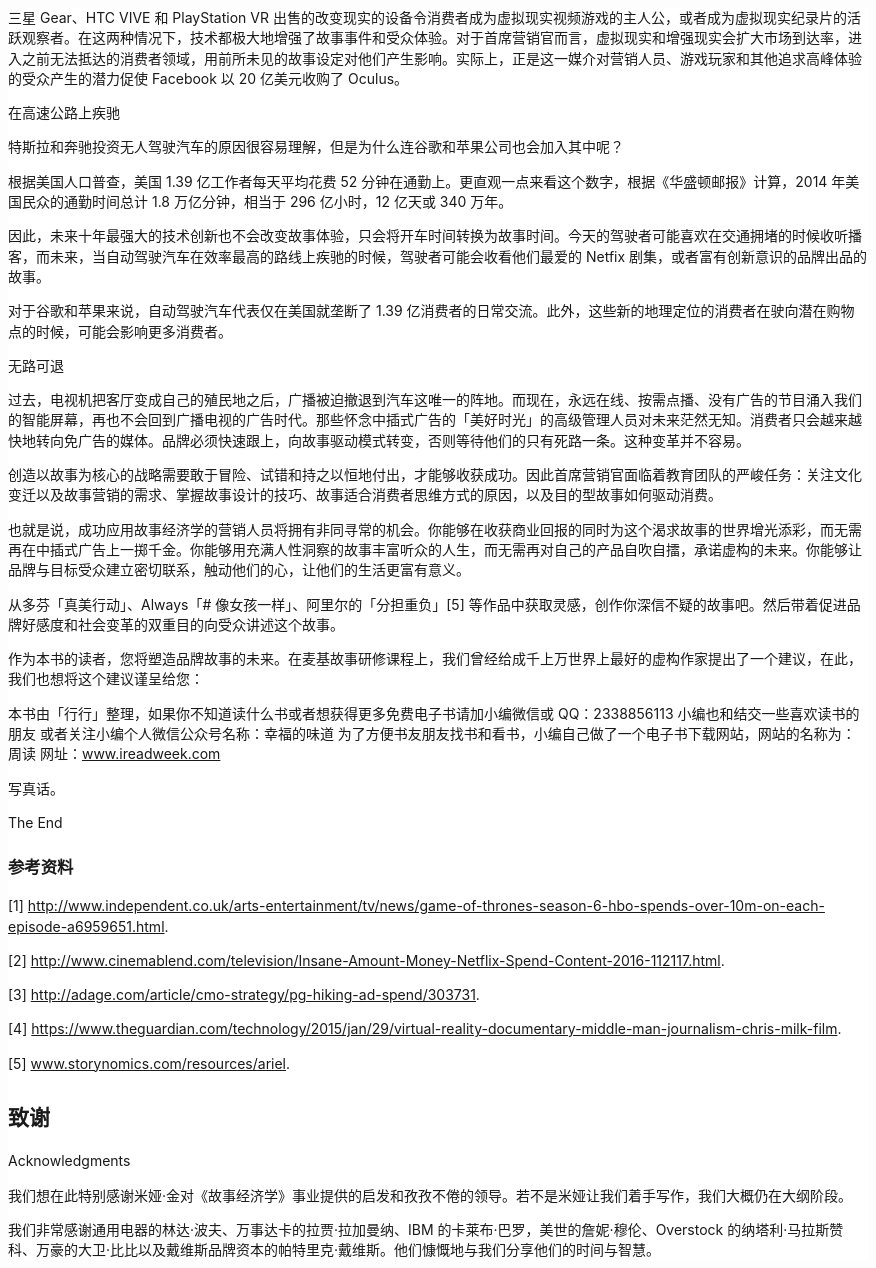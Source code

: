 三星 Gear、HTC VIVE 和 PlayStation VR 出售的改变现实的设备令消费者成为虚拟现实视频游戏的主人公，或者成为虚拟现实纪录片的活跃观察者。在这两种情况下，技术都极大地增强了故事事件和受众体验。对于首席营销官而言，虚拟现实和增强现实会扩大市场到达率，进入之前无法抵达的消费者领域，用前所未见的故事设定对他们产生影响。实际上，正是这一媒介对营销人员、游戏玩家和其他追求高峰体验的受众产生的潜力促使 Facebook 以 20 亿美元收购了 Oculus。

在高速公路上疾驰

特斯拉和奔驰投资无人驾驶汽车的原因很容易理解，但是为什么连谷歌和苹果公司也会加入其中呢？

根据美国人口普查，美国 1.39 亿工作者每天平均花费 52 分钟在通勤上。更直观一点来看这个数字，根据《华盛顿邮报》计算，2014 年美国民众的通勤时间总计 1.8 万亿分钟，相当于 296 亿小时，12 亿天或 340 万年。

因此，未来十年最强大的技术创新也不会改变故事体验，只会将开车时间转换为故事时间。今天的驾驶者可能喜欢在交通拥堵的时候收听播客，而未来，当自动驾驶汽车在效率最高的路线上疾驰的时候，驾驶者可能会收看他们最爱的 Netfix 剧集，或者富有创新意识的品牌出品的故事。

对于谷歌和苹果来说，自动驾驶汽车代表仅在美国就垄断了 1.39 亿消费者的日常交流。此外，这些新的地理定位的消费者在驶向潜在购物点的时候，可能会影响更多消费者。

无路可退

过去，电视机把客厅变成自己的殖民地之后，广播被迫撤退到汽车这唯一的阵地。而现在，永远在线、按需点播、没有广告的节目涌入我们的智能屏幕，再也不会回到广播电视的广告时代。那些怀念中插式广告的「美好时光」的高级管理人员对未来茫然无知。消费者只会越来越快地转向免广告的媒体。品牌必须快速跟上，向故事驱动模式转变，否则等待他们的只有死路一条。这种变革并不容易。

创造以故事为核心的战略需要敢于冒险、试错和持之以恒地付出，才能够收获成功。因此首席营销官面临着教育团队的严峻任务：关注文化变迁以及故事营销的需求、掌握故事设计的技巧、故事适合消费者思维方式的原因，以及目的型故事如何驱动消费。

也就是说，成功应用故事经济学的营销人员将拥有非同寻常的机会。你能够在收获商业回报的同时为这个渴求故事的世界增光添彩，而无需再在中插式广告上一掷千金。你能够用充满人性洞察的故事丰富听众的人生，而无需再对自己的产品自吹自擂，承诺虚构的未来。你能够让品牌与目标受众建立密切联系，触动他们的心，让他们的生活更富有意义。

从多芬「真美行动」、Always「# 像女孩一样」、阿里尔的「分担重负」[5] 等作品中获取灵感，创作你深信不疑的故事吧。然后带着促进品牌好感度和社会变革的双重目的向受众讲述这个故事。

作为本书的读者，您将塑造品牌故事的未来。在麦基故事研修课程上，我们曾经给成千上万世界上最好的虚构作家提出了一个建议，在此，我们也想将这个建议谨呈给您：

本书由「行行」整理，如果你不知道读什么书或者想获得更多免费电子书请加小编微信或 QQ：2338856113 小编也和结交一些喜欢读书的朋友 或者关注小编个人微信公众号名称：幸福的味道 为了方便书友朋友找书和看书，小编自己做了一个电子书下载网站，网站的名称为：周读 网址：www.ireadweek.com

写真话。

The End

### 参考资料

[1] http://www.independent.co.uk/arts-entertainment/tv/news/game-of-thrones-season-6-hbo-spends-over-10m-on-each-episode-a6959651.html.

[2] http://www.cinemablend.com/television/Insane-Amount-Money-Netflix-Spend-Content-2016-112117.html.

[3] http://adage.com/article/cmo-strategy/pg-hiking-ad-spend/303731.

[4] https://www.theguardian.com/technology/2015/jan/29/virtual-reality-documentary-middle-man-journalism-chris-milk-film.

[5] www.storynomics.com/resources/ariel.

## 致谢 

Acknowledgments

我们想在此特别感谢米娅·金对《故事经济学》事业提供的启发和孜孜不倦的领导。若不是米娅让我们着手写作，我们大概仍在大纲阶段。

我们非常感谢通用电器的林达·波夫、万事达卡的拉贾·拉加曼纳、IBM 的卡莱布·巴罗，美世的詹妮·穆伦、Overstock 的纳塔利·马拉斯赞科、万豪的大卫·比比以及戴维斯品牌资本的帕特里克·戴维斯。他们慷慨地与我们分享他们的时间与智慧。
